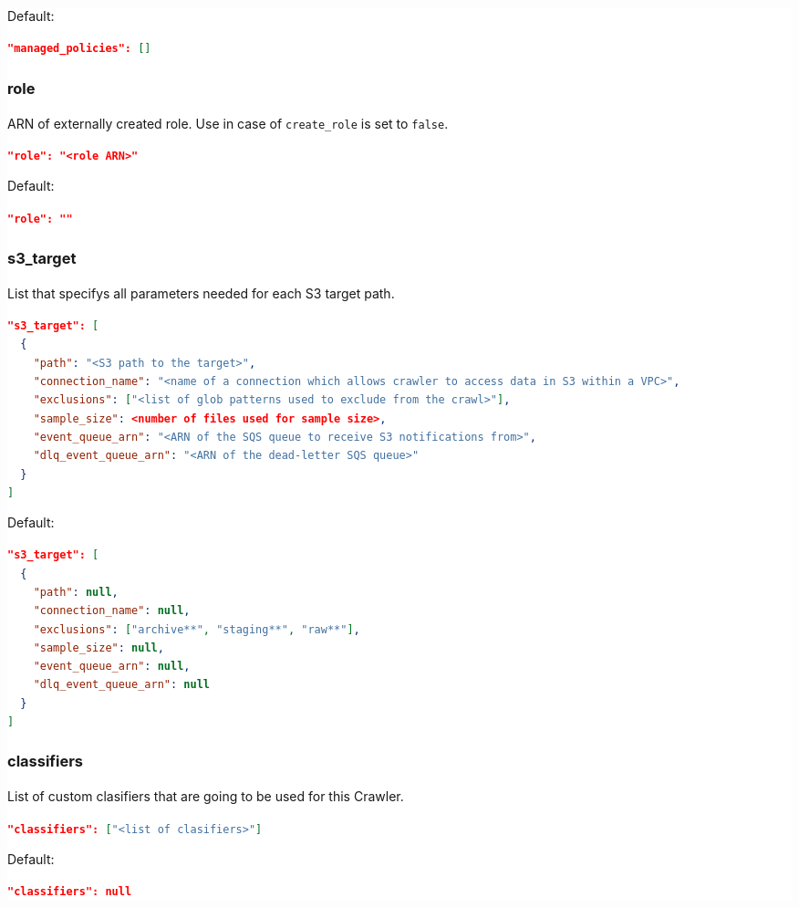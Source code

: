 Default:
```json
"managed_policies": []
```

### role
ARN of externally created role. Use in case of `create_role` is set to `false`.
```json
"role": "<role ARN>"
```

Default:
```json
"role": ""
```

### s3_target
List that specifys all parameters needed for each S3 target path.
```json
"s3_target": [
  {
    "path": "<S3 path to the target>",
    "connection_name": "<name of a connection which allows crawler to access data in S3 within a VPC>",
    "exclusions": ["<list of glob patterns used to exclude from the crawl>"],
    "sample_size": <number of files used for sample size>,
    "event_queue_arn": "<ARN of the SQS queue to receive S3 notifications from>",
    "dlq_event_queue_arn": "<ARN of the dead-letter SQS queue>"
  }
]
```

Default:
```json
"s3_target": [
  {
    "path": null,
    "connection_name": null,
    "exclusions": ["archive**", "staging**", "raw**"],
    "sample_size": null,
    "event_queue_arn": null,
    "dlq_event_queue_arn": null
  }
]
```

### classifiers
List of custom clasifiers that are going to be used for this Crawler.
```json
"classifiers": ["<list of clasifiers>"]
```

Default:
```json
"classifiers": null
```
